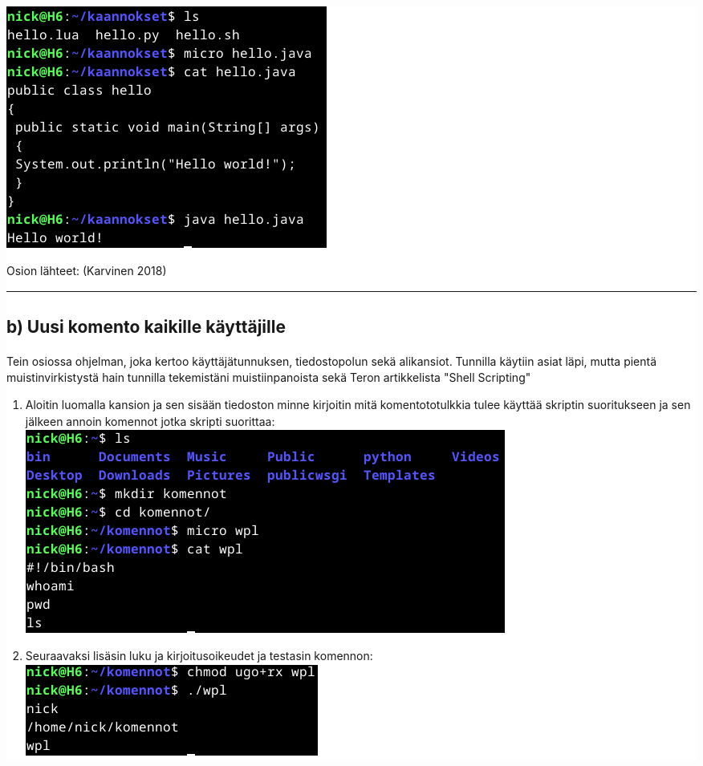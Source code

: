   ![a6.png](a6.png)  

Osion lähteet: (Karvinen 2018)

---

## b) Uusi komento kaikille käyttäjille
Tein osiossa ohjelman, joka kertoo käyttäjätunnuksen, tiedostopolun sekä alikansiot. Tunnilla käytiin asiat läpi, mutta pientä muistinvirkistystä hain tunnilla tekemistäni muistiinpanoista sekä Teron artikkelista "Shell Scripting"

1. Aloitin luomalla kansion ja sen sisään tiedoston minne kirjoitin  mitä komentototulkkia tulee käyttää skriptin suoritukseen ja sen jälkeen annoin komennot jotka skripti suorittaa:  
  ![b1.png](b1.png)  

2. Seuraavaksi lisäsin luku ja kirjoitusoikeudet ja testasin komennon:  
  ![b2.png](b2.png)  
